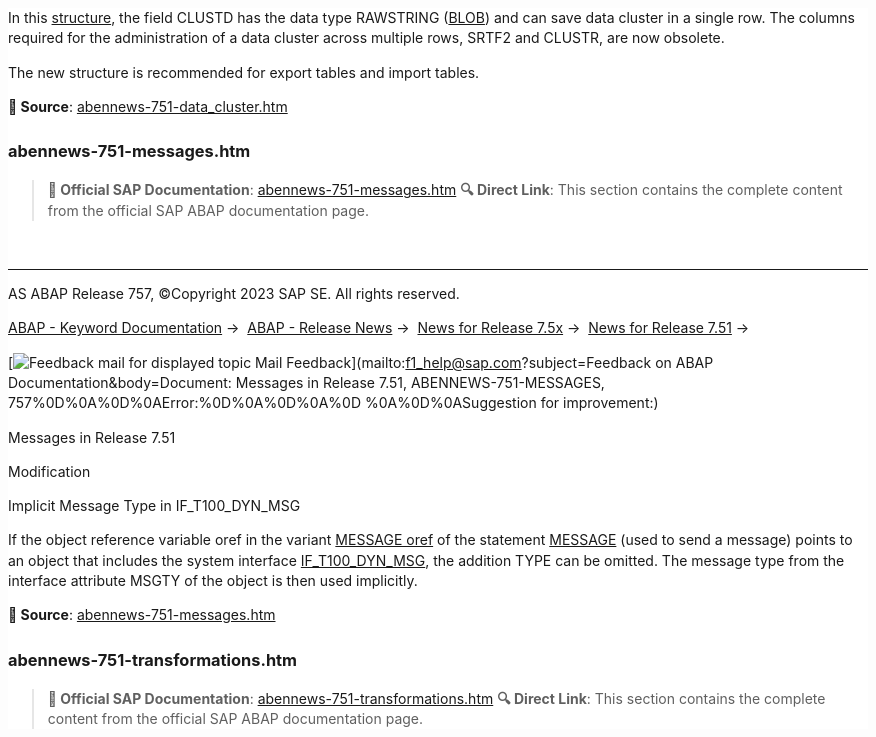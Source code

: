 In this [structure](javascript:call_link\('abenexport_data_cluster_indx.htm'\)), the field CLUSTD has the data type RAWSTRING ([BLOB](javascript:call_link\('abenblob_glosry.htm'\) "Glossary Entry")) and can save data cluster in a single row. The columns required for the administration of a data cluster across multiple rows, SRTF2 and CLUSTR, are now obsolete.

The new structure is recommended for export tables and import tables.



**📖 Source**: [abennews-751-data_cluster.htm](https://help.sap.com/doc/abapdocu_757_index_htm/7.57/en-US/abennews-751-data_cluster.htm)

### abennews-751-messages.htm

> **📖 Official SAP Documentation**: [abennews-751-messages.htm](https://help.sap.com/doc/abapdocu_757_index_htm/7.57/en-US/abennews-751-messages.htm)
> **🔍 Direct Link**: This section contains the complete content from the official SAP ABAP documentation page.


  

* * *

AS ABAP Release 757, ©Copyright 2023 SAP SE. All rights reserved.

[ABAP - Keyword Documentation](javascript:call_link\('abenabap.htm'\)) →  [ABAP - Release News](javascript:call_link\('abennews.htm'\)) →  [News for Release 7.5x](javascript:call_link\('abennews-75.htm'\)) →  [News for Release 7.51](javascript:call_link\('abennews-751.htm'\)) → 

 [![](Mail.gif?object=Mail.gif&sap-language=EN "Feedback mail for displayed topic") Mail Feedback](mailto:f1_help@sap.com?subject=Feedback on ABAP Documentation&body=Document: Messages in Release 7.51, ABENNEWS-751-MESSAGES, 757%0D%0A%0D%0AError:%0D%0A%0D%0A%0D
%0A%0D%0ASuggestion for improvement:)

Messages in Release 7.51

Modification

Implicit Message Type in IF\_T100\_DYN\_MSG

If the object reference variable oref in the variant [MESSAGE oref](javascript:call_link\('abapmessage_msg.htm'\)) of the statement [MESSAGE](javascript:call_link\('abapmessage.htm'\)) (used to send a message) points to an object that includes the system interface [IF\_T100\_DYN\_MSG](javascript:call_link\('abenif_t100_dyn_msg.htm'\)), the addition TYPE can be omitted. The message type from the interface attribute MSGTY of the object is then used implicitly.



**📖 Source**: [abennews-751-messages.htm](https://help.sap.com/doc/abapdocu_757_index_htm/7.57/en-US/abennews-751-messages.htm)

### abennews-751-transformations.htm

> **📖 Official SAP Documentation**: [abennews-751-transformations.htm](https://help.sap.com/doc/abapdocu_757_index_htm/7.57/en-US/abennews-751-transformations.htm)
> **🔍 Direct Link**: This section contains the complete content from the official SAP ABAP documentation page.

